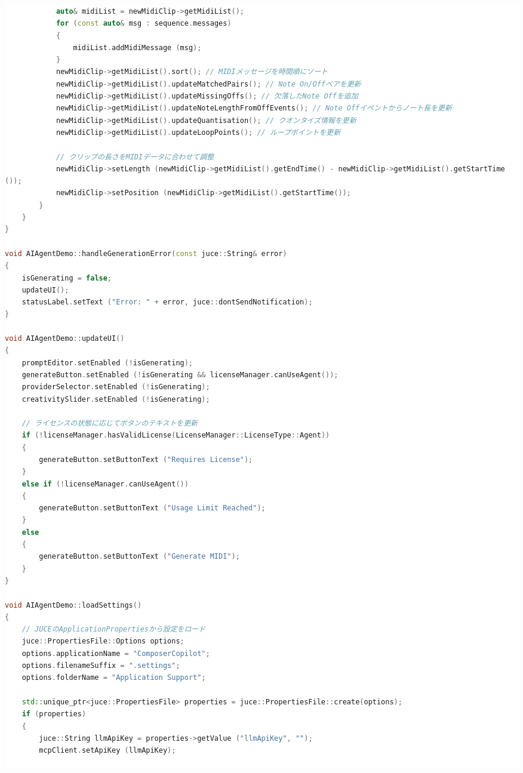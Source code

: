 ```cpp
            auto& midiList = newMidiClip->getMidiList();
            for (const auto& msg : sequence.messages)
            {
                midiList.addMidiMessage (msg);
            }
            newMidiClip->getMidiList().sort(); // MIDIメッセージを時間順にソート
            newMidiClip->getMidiList().updateMatchedPairs(); // Note On/Offペアを更新
            newMidiClip->getMidiList().updateMissingOffs(); // 欠落したNote Offを追加
            newMidiClip->getMidiList().updateNoteLengthFromOffEvents(); // Note Offイベントからノート長を更新
            newMidiClip->getMidiList().updateQuantisation(); // クオンタイズ情報を更新
            newMidiClip->getMidiList().updateLoopPoints(); // ループポイントを更新
            
            // クリップの長さをMIDIデータに合わせて調整
            newMidiClip->setLength (newMidiClip->getMidiList().getEndTime() - newMidiClip->getMidiList().getStartTime());
            newMidiClip->setPosition (newMidiClip->getMidiList().getStartTime());
        }
    }
}

void AIAgentDemo::handleGenerationError(const juce::String& error)
{
    isGenerating = false;
    updateUI();
    statusLabel.setText ("Error: " + error, juce::dontSendNotification);
}

void AIAgentDemo::updateUI()
{
    promptEditor.setEnabled (!isGenerating);
    generateButton.setEnabled (!isGenerating && licenseManager.canUseAgent());
    providerSelector.setEnabled (!isGenerating);
    creativitySlider.setEnabled (!isGenerating);

    // ライセンスの状態に応じてボタンのテキストを更新
    if (!licenseManager.hasValidLicense(LicenseManager::LicenseType::Agent))
    {
        generateButton.setButtonText ("Requires License");
    }
    else if (!licenseManager.canUseAgent())
    {
        generateButton.setButtonText ("Usage Limit Reached");
    }
    else
    {
        generateButton.setButtonText ("Generate MIDI");
    }
}

void AIAgentDemo::loadSettings()
{
    // JUCEのApplicationPropertiesから設定をロード
    juce::PropertiesFile::Options options;
    options.applicationName = "ComposerCopilot";
    options.filenameSuffix = ".settings";
    options.folderName = "Application Support";

    std::unique_ptr<juce::PropertiesFile> properties = juce::PropertiesFile::create(options);
    if (properties)
    {
        juce::String llmApiKey = properties->getValue ("llmApiKey", "");
        mcpClient.setApiKey (llmApiKey);
        
```